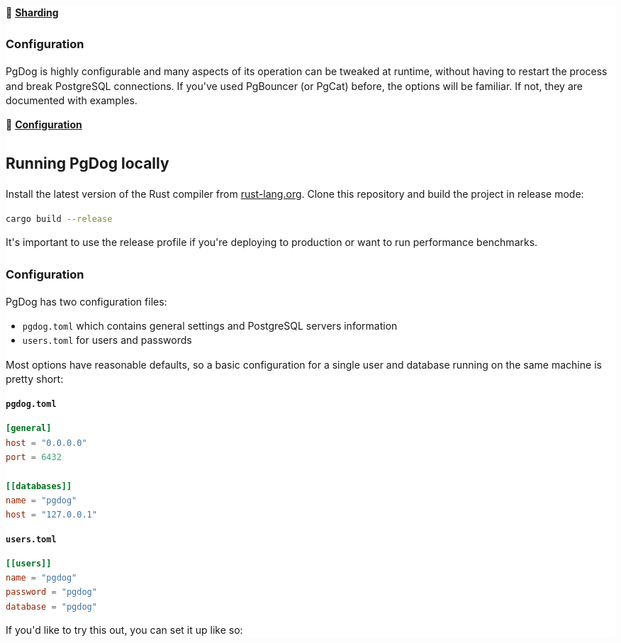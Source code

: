 &#128216; **[Sharding](https://docs.pgdog.dev/features/sharding/)**

### Configuration

PgDog is highly configurable and many aspects of its operation can be tweaked at runtime, without having
to restart the process and break PostgreSQL connections. If you've used PgBouncer (or PgCat) before, the options
will be familiar. If not, they are documented with examples.

&#128216; **[Configuration](https://docs.pgdog.dev/configuration/)**

## Running PgDog locally

Install the latest version of the Rust compiler from [rust-lang.org](https://rust-lang.org).
Clone this repository and build the project in release mode:

```bash
cargo build --release
```

It's important to use the release profile if you're deploying to production or want to run
performance benchmarks.

### Configuration

PgDog has two configuration files:

* `pgdog.toml` which contains general settings and PostgreSQL servers information
* `users.toml` for users and passwords

Most options have reasonable defaults, so a basic configuration for a single user
and database running on the same machine is pretty short:

**`pgdog.toml`**

```toml
[general]
host = "0.0.0.0"
port = 6432

[[databases]]
name = "pgdog"
host = "127.0.0.1"
```

**`users.toml`**

```toml
[[users]]
name = "pgdog"
password = "pgdog"
database = "pgdog"
```

If you'd like to try this out, you can set it up like so:
